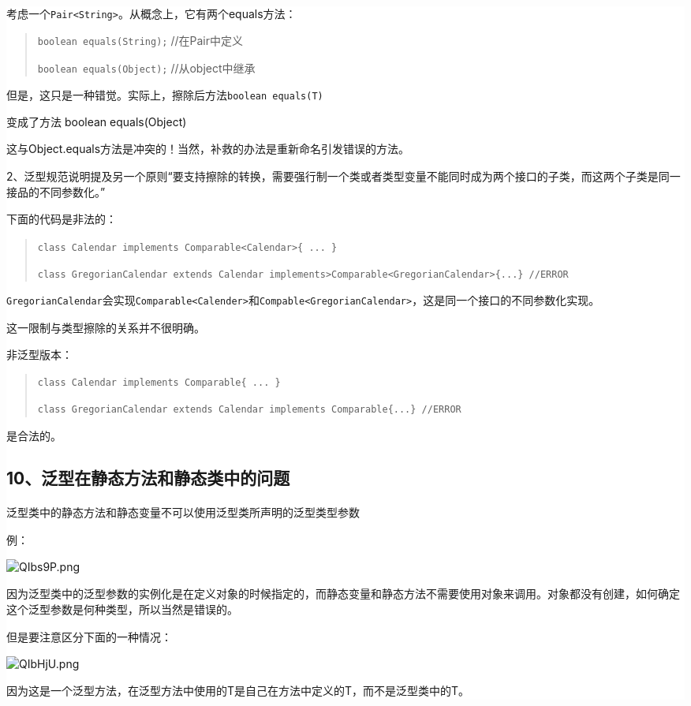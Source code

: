 考虑一个`Pair<String>`。从概念上，它有两个equals方法：
>`boolean equals(String);` //在Pair<T>中定义
>
>`boolean equals(Object);` //从object中继承

但是，这只是一种错觉。实际上，擦除后方法`boolean equals(T)`

变成了方法 boolean equals(Object)

这与Object.equals方法是冲突的！当然，补救的办法是重新命名引发错误的方法。



2、泛型规范说明提及另一个原则“要支持擦除的转换，需要强行制一个类或者类型变量不能同时成为两个接口的子类，而这两个子类是同一接品的不同参数化。”

下面的代码是非法的：

>`class Calendar implements Comparable<Calendar>{ ... }`
>
>`class GregorianCalendar extends Calendar implements>Comparable<GregorianCalendar>{...} //ERROR`

`GregorianCalendar`会实现`Comparable<Calender>`和`Compable<GregorianCalendar>`，这是同一个接口的不同参数化实现。

这一限制与类型擦除的关系并不很明确。

非泛型版本：

>`class Calendar implements Comparable{ ... }`
>
>`class GregorianCalendar extends Calendar implements Comparable{...} //ERROR`

是合法的。

## 10、泛型在静态方法和静态类中的问题

泛型类中的静态方法和静态变量不可以使用泛型类所声明的泛型类型参数

例：

![QIbs9P.png](https://s2.ax1x.com/2019/12/17/QIbs9P.png)

因为泛型类中的泛型参数的实例化是在定义对象的时候指定的，而静态变量和静态方法不需要使用对象来调用。对象都没有创建，如何确定这个泛型参数是何种类型，所以当然是错误的。

但是要注意区分下面的一种情况：

![QIbHjU.png](https://s2.ax1x.com/2019/12/17/QIbHjU.png)

因为这是一个泛型方法，在泛型方法中使用的T是自己在方法中定义的T，而不是泛型类中的T。